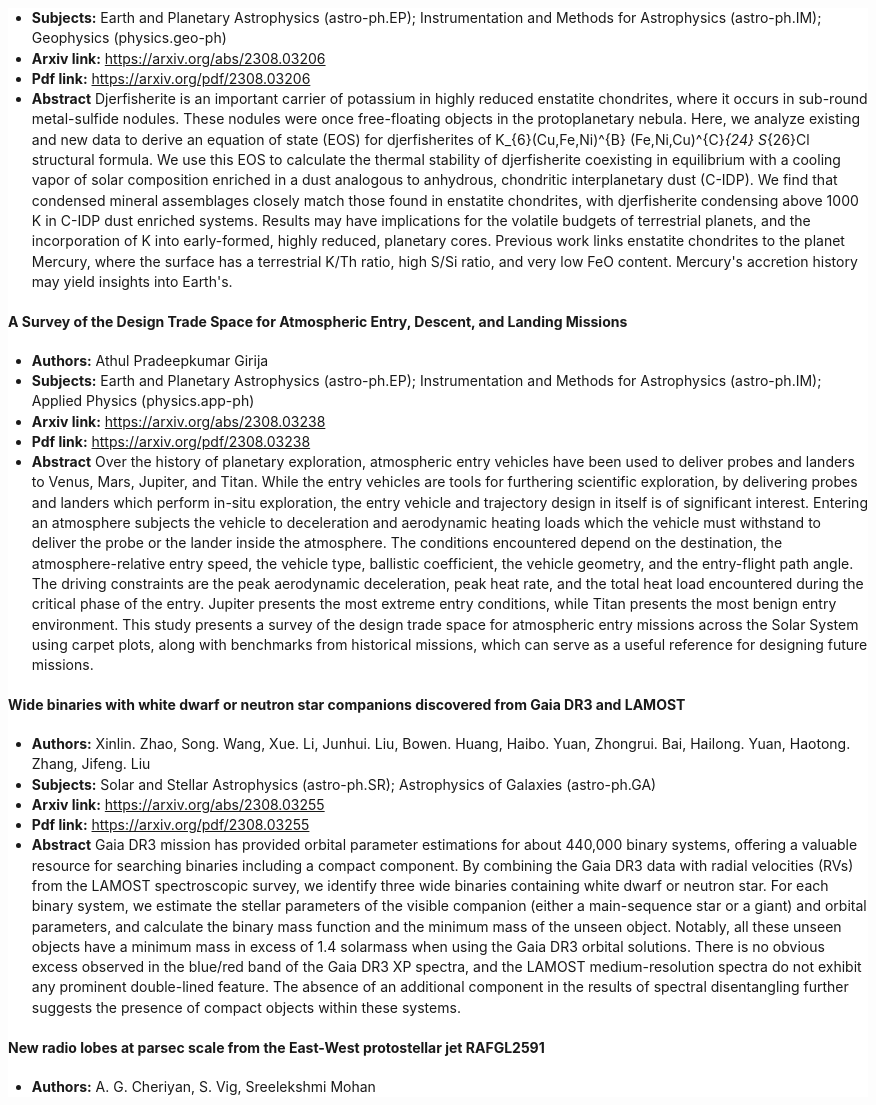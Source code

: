  - **Subjects:** Earth and Planetary Astrophysics (astro-ph.EP); Instrumentation and Methods for Astrophysics (astro-ph.IM); Geophysics (physics.geo-ph)
 - **Arxiv link:** https://arxiv.org/abs/2308.03206
 - **Pdf link:** https://arxiv.org/pdf/2308.03206
 - **Abstract**
 Djerfisherite is an important carrier of potassium in highly reduced enstatite chondrites, where it occurs in sub-round metal-sulfide nodules. These nodules were once free-floating objects in the protoplanetary nebula. Here, we analyze existing and new data to derive an equation of state (EOS) for djerfisherites of K_{6}(Cu,Fe,Ni)^{B} (Fe,Ni,Cu)^{C}_{24} S_{26}Cl structural formula. We use this EOS to calculate the thermal stability of djerfisherite coexisting in equilibrium with a cooling vapor of solar composition enriched in a dust analogous to anhydrous, chondritic interplanetary dust (C-IDP). We find that condensed mineral assemblages closely match those found in enstatite chondrites, with djerfisherite condensing above 1000 K in C-IDP dust enriched systems. Results may have implications for the volatile budgets of terrestrial planets, and the incorporation of K into early-formed, highly reduced, planetary cores. Previous work links enstatite chondrites to the planet Mercury, where the surface has a terrestrial K/Th ratio, high S/Si ratio, and very low FeO content. Mercury's accretion history may yield insights into Earth's.
#### A Survey of the Design Trade Space for Atmospheric Entry, Descent, and  Landing Missions
 - **Authors:** Athul Pradeepkumar Girija
 - **Subjects:** Earth and Planetary Astrophysics (astro-ph.EP); Instrumentation and Methods for Astrophysics (astro-ph.IM); Applied Physics (physics.app-ph)
 - **Arxiv link:** https://arxiv.org/abs/2308.03238
 - **Pdf link:** https://arxiv.org/pdf/2308.03238
 - **Abstract**
 Over the history of planetary exploration, atmospheric entry vehicles have been used to deliver probes and landers to Venus, Mars, Jupiter, and Titan. While the entry vehicles are tools for furthering scientific exploration, by delivering probes and landers which perform in-situ exploration, the entry vehicle and trajectory design in itself is of significant interest. Entering an atmosphere subjects the vehicle to deceleration and aerodynamic heating loads which the vehicle must withstand to deliver the probe or the lander inside the atmosphere. The conditions encountered depend on the destination, the atmosphere-relative entry speed, the vehicle type, ballistic coefficient, the vehicle geometry, and the entry-flight path angle. The driving constraints are the peak aerodynamic deceleration, peak heat rate, and the total heat load encountered during the critical phase of the entry. Jupiter presents the most extreme entry conditions, while Titan presents the most benign entry environment. This study presents a survey of the design trade space for atmospheric entry missions across the Solar System using carpet plots, along with benchmarks from historical missions, which can serve as a useful reference for designing future missions.
#### Wide binaries with white dwarf or neutron star companions discovered  from Gaia DR3 and LAMOST
 - **Authors:** Xinlin. Zhao, Song. Wang, Xue. Li, Junhui. Liu, Bowen. Huang, Haibo. Yuan, Zhongrui. Bai, Hailong. Yuan, Haotong. Zhang, Jifeng. Liu
 - **Subjects:** Solar and Stellar Astrophysics (astro-ph.SR); Astrophysics of Galaxies (astro-ph.GA)
 - **Arxiv link:** https://arxiv.org/abs/2308.03255
 - **Pdf link:** https://arxiv.org/pdf/2308.03255
 - **Abstract**
 Gaia DR3 mission has provided orbital parameter estimations for about 440,000 binary systems, offering a valuable resource for searching binaries including a compact component. By combining the Gaia DR3 data with radial velocities (RVs) from the LAMOST spectroscopic survey, we identify three wide binaries containing white dwarf or neutron star. For each binary system, we estimate the stellar parameters of the visible companion (either a main-sequence star or a giant) and orbital parameters, and calculate the binary mass function and the minimum mass of the unseen object. Notably, all these unseen objects have a minimum mass in excess of 1.4 solarmass when using the Gaia DR3 orbital solutions. There is no obvious excess observed in the blue/red band of the Gaia DR3 XP spectra, and the LAMOST medium-resolution spectra do not exhibit any prominent double-lined feature. The absence of an additional component in the results of spectral disentangling further suggests the presence of compact objects within these systems.
#### New radio lobes at parsec scale from the East-West protostellar jet  RAFGL2591
 - **Authors:** A. G. Cheriyan, S. Vig, Sreelekshmi Mohan
